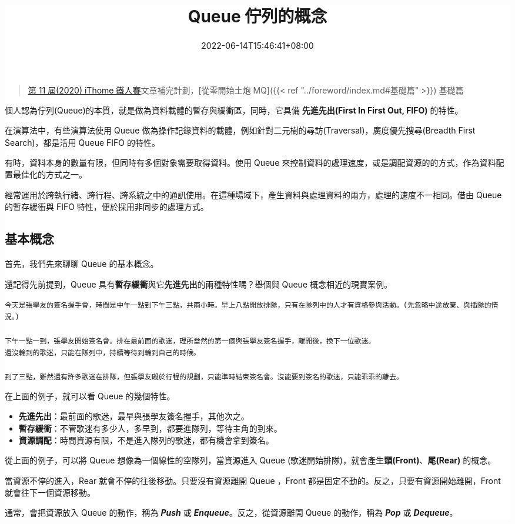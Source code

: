 ﻿---
title: Queue 佇列的概念
date: 2022-06-14T15:46:41+08:00
description: 回顧 Queue 的概念與用法
keywords:
  - Queue
  - 佇列
tags:
  - Queue
categories:
  - 軟體開發
lastmod: 2023-06-28T10:10:47+08:00
slug: queue
---

> [第 11 屆(2020) iThome 鐵人賽](https://ithelp.ithome.com.tw/users/20107551/ironman/2172)文章補完計劃，[從零開始土炮 MQ]({{< ref "../foreword/index.md#基礎篇" >}}) 基礎篇

個人認為佇列(Queue)的本質，就是做為資料載體的暫存與緩衝區，同時，它具備 **先進先出(First In First Out, FIFO)** 的特性。

在演算法中，有些演算法使用 Queue 做為操作記錄資料的載體，例如針對二元樹的尋訪(Traversal)，廣度優先搜尋(Breadth First Search)，都是活用 Queue FIFO 的特性。

有時，資料本身的數量有限，但同時有多個對象需要取得資料。使用 Queue 來控制資料的處理速度，或是調配資源的的方式，作為資料配置最佳化的方式之一。

經常運用於跨執行緒、跨行程、跨系統之中的通訊使用。在這種場域下，產生資料與處理資料的兩方，處理的速度不一相同。借由 Queue 的暫存緩衝與 FIFO 特性，便於採用非同步的處理方式。



## 基本概念

首先，我們先來聊聊 Queue 的基本概念。

還記得先前提到，Queue 具有**暫存緩衝**與它**先進先出**的兩種特性嗎？舉個與 Queue 概念相近的現實案例。

``` Plan
今天是張學友的簽名握手會，時間是中午一點到下午三點，共兩小時。早上八點開放排隊，只有在隊列中的人才有資格參與活動。(先忽略中途放棄、與插隊的情況。)

下午一點一到，張學友開始簽名會。排在最前面的歌迷，理所當然的第一個與張學友簽名握手，離開後，換下一位歌迷。
還沒輪到的歌迷，只能在隊列中，持續等待到輪到自己的時候。

到了三點，雖然還有許多歌迷在排隊，但張學友礙於行程的規劃，只能準時結束簽名會。沒能要到簽名的歌迷，只能乖乖的離去。
```

在上面的例子，就可以看 Queue 的幾個特性。

- **先進先出**：最前面的歌迷，最早與張學友簽名握手，其他次之。
- **暫存緩衝**：不管歌迷有多少人，多早到，都要進隊列，等待主角的到來。
- **資源調配**：時間資源有限，不是進入隊列的歌迷，都有機會拿到簽名。

從上面的例子，可以將 Queue 想像為一個線性的空隊列，當資源進入 Queue (歌迷開始排隊)，就會產生**頭(Front)**、**尾(Rear)** 的概念。

當資源不停的進入，Rear 就會不停的往後移動。只要沒有資源離開 Queue ，Front 都是固定不動的。反之，只要有資源開始離開，Front 就會往下一個資源移動。

通常，會把資源放入 Queue 的動作，稱為 ***Push*** 或 ***Enqueue***。反之，從資源離開 Queue 的動作，稱為 ***Pop*** 或 ***Dequeue***。
